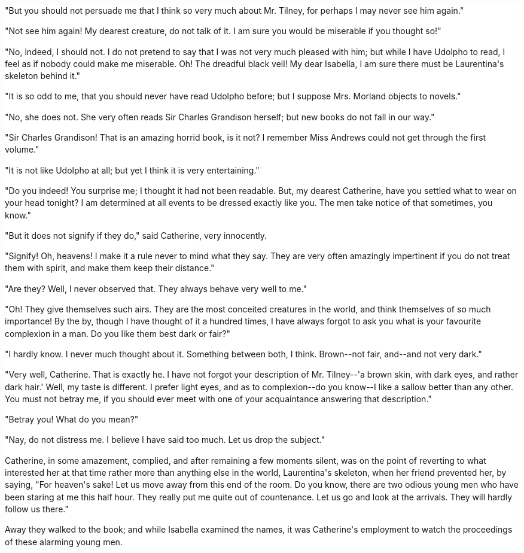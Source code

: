 "But you should not persuade me that I think so very much about Mr. Tilney, for perhaps I may never see him again." 

"Not see him again! My dearest creature, do not talk of it. I am sure you would be miserable if you thought so!" 

"No, indeed, I should not. I do not pretend to say that I was not very much pleased with him; but while I have Udolpho to read, I feel as if nobody could make me miserable. Oh! The dreadful black veil! My dear Isabella, I am sure there must be Laurentina's skeleton behind it." 

"It is so odd to me, that you should never have read Udolpho before; but I suppose Mrs. Morland objects to novels." 

"No, she does not. She very often reads Sir Charles Grandison herself; but new books do not fall in our way." 

"Sir Charles Grandison! That is an amazing horrid book, is it not? I remember Miss Andrews could not get through the first volume." 

"It is not like Udolpho at all; but yet I think it is very entertaining." 

"Do you indeed! You surprise me; I thought it had not been readable. But, my dearest Catherine, have you settled what to wear on your head tonight? I am determined at all events to be dressed exactly like you. The men take notice of that sometimes, you know." 

"But it does not signify if they do," said Catherine, very innocently. 

"Signify! Oh, heavens! I make it a rule never to mind what they say. They are very often amazingly impertinent if you do not treat them with spirit, and make them keep their distance." 

"Are they? Well, I never observed that. They always behave very well to me." 

"Oh! They give themselves such airs. They are the most conceited creatures in the world, and think themselves of so much importance! By the by, though I have thought of it a hundred times, I have always forgot to ask you what is your favourite complexion in a man. Do you like them best dark or fair?" 

"I hardly know. I never much thought about it. Something between both, I think. Brown--not fair, and--and not very dark." 

"Very well, Catherine. That is exactly he. I have not forgot your description of Mr. Tilney--'a brown skin, with dark eyes, and rather dark hair.' Well, my taste is different. I prefer light eyes, and as to complexion--do you know--I like a sallow better than any other. You must not betray me, if you should ever meet with one of your acquaintance answering that description." 

"Betray you! What do you mean?" 

"Nay, do not distress me. I believe I have said too much. Let us drop the subject." 

Catherine, in some amazement, complied, and after remaining a few moments silent, was on the point of reverting to what interested her at that time rather more than anything else in the world, Laurentina's skeleton, when her friend prevented her, by saying, "For heaven's sake! Let us move away from this end of the room. Do you know, there are two odious young men who have been staring at me this half hour. They really put me quite out of countenance. Let us go and look at the arrivals. They will hardly follow us there." 

Away they walked to the book; and while Isabella examined the names, it was Catherine's employment to watch the proceedings of these alarming young men. 
